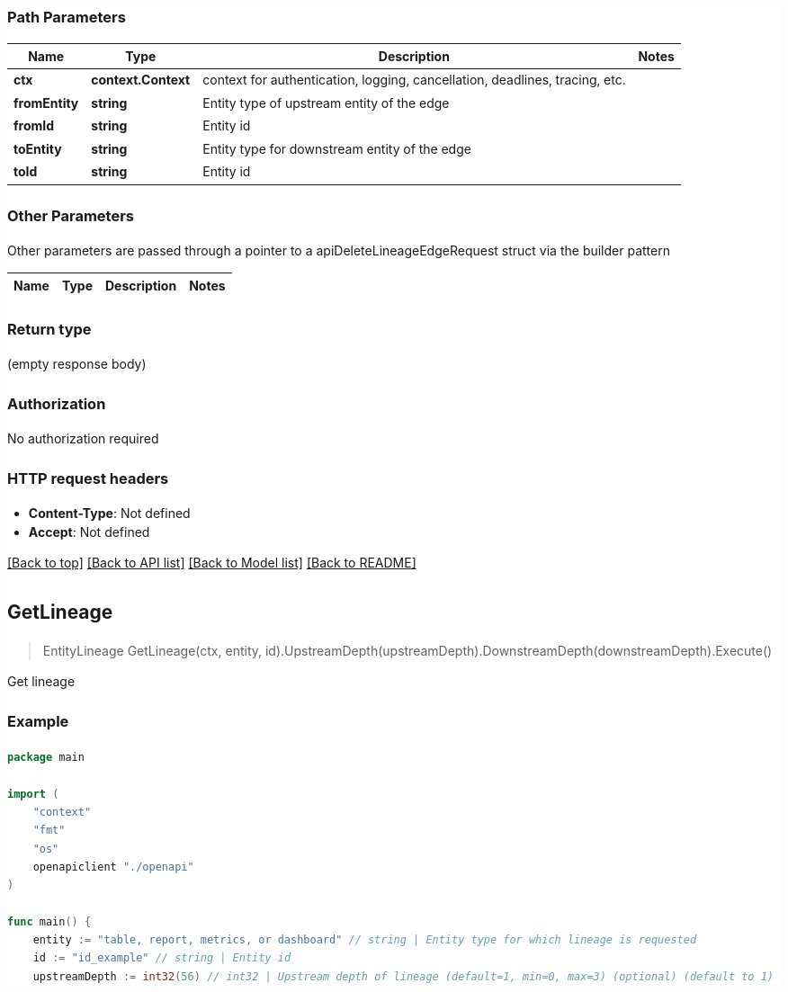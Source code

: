 ### Path Parameters


Name | Type | Description  | Notes
------------- | ------------- | ------------- | -------------
**ctx** | **context.Context** | context for authentication, logging, cancellation, deadlines, tracing, etc.
**fromEntity** | **string** | Entity type of upstream entity of the edge | 
**fromId** | **string** | Entity id | 
**toEntity** | **string** | Entity type for downstream entity of the edge | 
**toId** | **string** | Entity id | 

### Other Parameters

Other parameters are passed through a pointer to a apiDeleteLineageEdgeRequest struct via the builder pattern


Name | Type | Description  | Notes
------------- | ------------- | ------------- | -------------





### Return type

 (empty response body)

### Authorization

No authorization required

### HTTP request headers

- **Content-Type**: Not defined
- **Accept**: Not defined

[[Back to top]](#) [[Back to API list]](../README.md#documentation-for-api-endpoints)
[[Back to Model list]](../README.md#documentation-for-models)
[[Back to README]](../README.md)


## GetLineage

> EntityLineage GetLineage(ctx, entity, id).UpstreamDepth(upstreamDepth).DownstreamDepth(downstreamDepth).Execute()

Get lineage



### Example

```go
package main

import (
    "context"
    "fmt"
    "os"
    openapiclient "./openapi"
)

func main() {
    entity := "table, report, metrics, or dashboard" // string | Entity type for which lineage is requested
    id := "id_example" // string | Entity id
    upstreamDepth := int32(56) // int32 | Upstream depth of lineage (default=1, min=0, max=3) (optional) (default to 1)
```